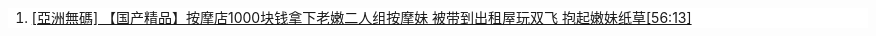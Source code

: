 1. [ [亞洲無碼] 【国产精品】按摩店1000块钱拿下老嫩二人组按摩妹 被带到出租屋玩双飞 抱起嫩妹纸草[56:13] ]( https://www.888dav.com/vod/203512/)
